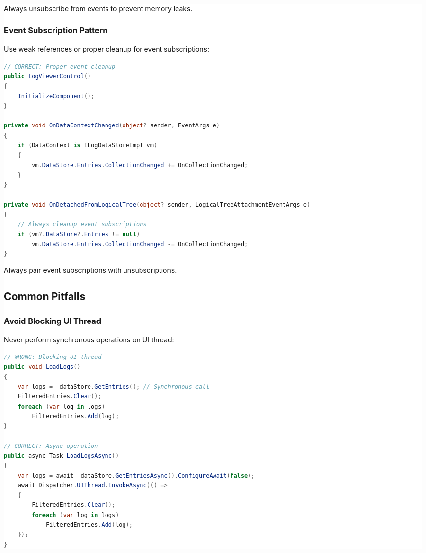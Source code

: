 Always unsubscribe from events to prevent memory leaks.

### Event Subscription Pattern
Use weak references or proper cleanup for event subscriptions:

```csharp
// CORRECT: Proper event cleanup
public LogViewerControl()
{
    InitializeComponent();
}

private void OnDataContextChanged(object? sender, EventArgs e)
{
    if (DataContext is ILogDataStoreImpl vm)
    {
        vm.DataStore.Entries.CollectionChanged += OnCollectionChanged;
    }
}

private void OnDetachedFromLogicalTree(object? sender, LogicalTreeAttachmentEventArgs e)
{
    // Always cleanup event subscriptions
    if (vm?.DataStore?.Entries != null)
        vm.DataStore.Entries.CollectionChanged -= OnCollectionChanged;
}
```

Always pair event subscriptions with unsubscriptions.

## Common Pitfalls

### Avoid Blocking UI Thread
Never perform synchronous operations on UI thread:

```csharp
// WRONG: Blocking UI thread
public void LoadLogs()
{
    var logs = _dataStore.GetEntries(); // Synchronous call
    FilteredEntries.Clear();
    foreach (var log in logs)
        FilteredEntries.Add(log);
}

// CORRECT: Async operation
public async Task LoadLogsAsync()
{
    var logs = await _dataStore.GetEntriesAsync().ConfigureAwait(false);
    await Dispatcher.UIThread.InvokeAsync(() =>
    {
        FilteredEntries.Clear();
        foreach (var log in logs)
            FilteredEntries.Add(log);
    });
}
```
